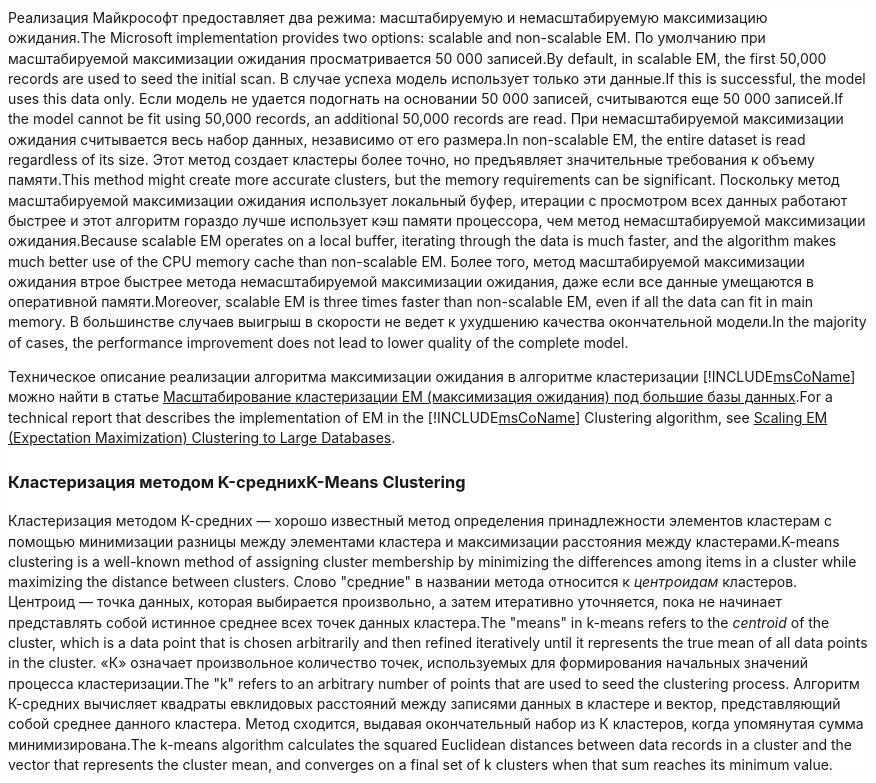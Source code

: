  <span data-ttu-id="b26bc-131">Реализация Майкрософт предоставляет два режима: масштабируемую и немасштабируемую максимизацию ожидания.</span><span class="sxs-lookup"><span data-stu-id="b26bc-131">The Microsoft implementation provides two options: scalable and non-scalable EM.</span></span> <span data-ttu-id="b26bc-132">По умолчанию при масштабируемой максимизации ожидания просматривается 50 000 записей.</span><span class="sxs-lookup"><span data-stu-id="b26bc-132">By default, in scalable EM, the first 50,000 records are used to seed the initial scan.</span></span> <span data-ttu-id="b26bc-133">В случае успеха модель использует только эти данные.</span><span class="sxs-lookup"><span data-stu-id="b26bc-133">If this is successful, the model uses this data only.</span></span> <span data-ttu-id="b26bc-134">Если модель не удается подогнать на основании 50 000 записей, считываются еще 50 000 записей.</span><span class="sxs-lookup"><span data-stu-id="b26bc-134">If the model cannot be fit using 50,000 records, an additional 50,000 records are read.</span></span> <span data-ttu-id="b26bc-135">При немасштабируемой максимизации ожидания считывается весь набор данных, независимо от его размера.</span><span class="sxs-lookup"><span data-stu-id="b26bc-135">In non-scalable EM, the entire dataset is read regardless of its size.</span></span> <span data-ttu-id="b26bc-136">Этот метод создает кластеры более точно, но предъявляет значительные требования к объему памяти.</span><span class="sxs-lookup"><span data-stu-id="b26bc-136">This method might create more accurate clusters, but the memory requirements can be significant.</span></span> <span data-ttu-id="b26bc-137">Поскольку метод масштабируемой максимизации ожидания использует локальный буфер, итерации с просмотром всех данных работают быстрее и этот алгоритм гораздо лучше использует кэш памяти процессора, чем метод немасштабируемой максимизации ожидания.</span><span class="sxs-lookup"><span data-stu-id="b26bc-137">Because scalable EM operates on a local buffer, iterating through the data is much faster, and the algorithm makes much better use of the CPU memory cache than non-scalable EM.</span></span> <span data-ttu-id="b26bc-138">Более того, метод масштабируемой максимизации ожидания втрое быстрее метода немасштабируемой максимизации ожидания, даже если все данные умещаются в оперативной памяти.</span><span class="sxs-lookup"><span data-stu-id="b26bc-138">Moreover, scalable EM is three times faster than non-scalable EM, even if all the data can fit in main memory.</span></span> <span data-ttu-id="b26bc-139">В большинстве случаев выигрыш в скорости не ведет к ухудшению качества окончательной модели.</span><span class="sxs-lookup"><span data-stu-id="b26bc-139">In the majority of cases, the performance improvement does not lead to lower quality of the complete model.</span></span>  
  
 <span data-ttu-id="b26bc-140">Техническое описание реализации алгоритма максимизации ожидания в алгоритме кластеризации [!INCLUDE[msCoName](../../includes/msconame-md.md)] можно найти в статье [Масштабирование кластеризации EM (максимизация ожидания) под большие базы данных](https://go.microsoft.com/fwlink/?LinkId=45964).</span><span class="sxs-lookup"><span data-stu-id="b26bc-140">For a technical report that describes the implementation of EM in the [!INCLUDE[msCoName](../../includes/msconame-md.md)] Clustering algorithm, see [Scaling EM (Expectation Maximization) Clustering to Large Databases](https://go.microsoft.com/fwlink/?LinkId=45964).</span></span>  
  
### <a name="k-means-clustering"></a><span data-ttu-id="b26bc-141">Кластеризация методом K-средних</span><span class="sxs-lookup"><span data-stu-id="b26bc-141">K-Means Clustering</span></span>  
 <span data-ttu-id="b26bc-142">Кластеризация методом К-средних — хорошо известный метод определения принадлежности элементов кластерам с помощью минимизации разницы между элементами кластера и максимизации расстояния между кластерами.</span><span class="sxs-lookup"><span data-stu-id="b26bc-142">K-means clustering is a well-known method of assigning cluster membership by minimizing the differences among items in a cluster while maximizing the distance between clusters.</span></span> <span data-ttu-id="b26bc-143">Слово "средние" в названии метода относится к *центроидам* кластеров. Центроид — точка данных, которая выбирается произвольно, а затем итеративно уточняется, пока не начинает представлять собой истинное среднее всех точек данных кластера.</span><span class="sxs-lookup"><span data-stu-id="b26bc-143">The "means" in k-means refers to the *centroid* of the cluster, which is a data point that is chosen arbitrarily and then refined iteratively until it represents the true mean of all data points in the cluster.</span></span> <span data-ttu-id="b26bc-144">«К» означает произвольное количество точек, используемых для формирования начальных значений процесса кластеризации.</span><span class="sxs-lookup"><span data-stu-id="b26bc-144">The "k" refers to an arbitrary number of points that are used to seed the clustering process.</span></span> <span data-ttu-id="b26bc-145">Алгоритм К-средних вычисляет квадраты евклидовых расстояний между записями данных в кластере и вектор, представляющий собой среднее данного кластера. Метод сходится, выдавая окончательный набор из К кластеров, когда упомянутая сумма минимизирована.</span><span class="sxs-lookup"><span data-stu-id="b26bc-145">The k-means algorithm calculates the squared Euclidean distances between data records in a cluster and the vector that represents the cluster mean, and converges on a final set of k clusters when that sum reaches its minimum value.</span></span>  
  